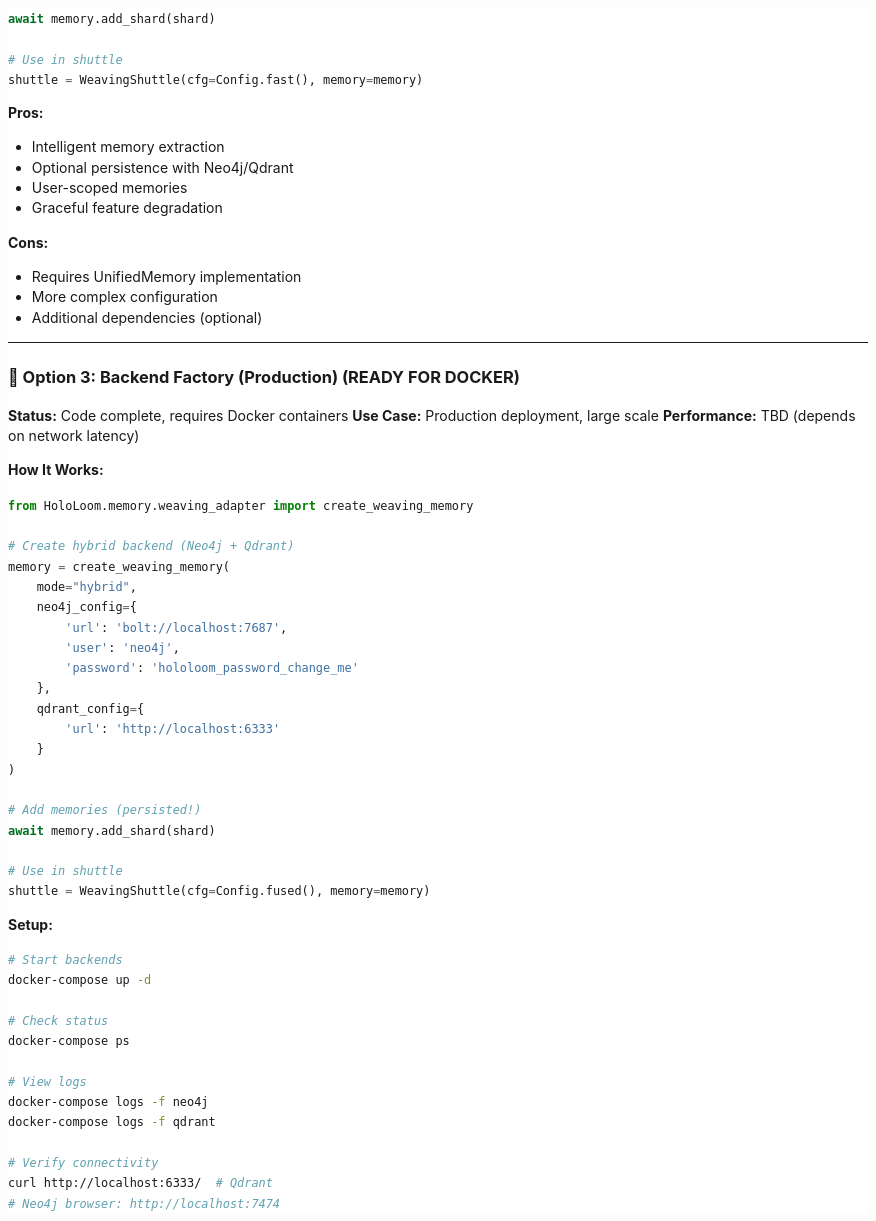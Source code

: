 ```python
await memory.add_shard(shard)

# Use in shuttle
shuttle = WeavingShuttle(cfg=Config.fast(), memory=memory)
```

**Pros:**
- Intelligent memory extraction
- Optional persistence with Neo4j/Qdrant
- User-scoped memories
- Graceful feature degradation

**Cons:**
- Requires UnifiedMemory implementation
- More complex configuration
- Additional dependencies (optional)

---

### 🚧 Option 3: Backend Factory (Production) (READY FOR DOCKER)
**Status:** Code complete, requires Docker containers
**Use Case:** Production deployment, large scale
**Performance:** TBD (depends on network latency)

**How It Works:**
```python
from HoloLoom.memory.weaving_adapter import create_weaving_memory

# Create hybrid backend (Neo4j + Qdrant)
memory = create_weaving_memory(
    mode="hybrid",
    neo4j_config={
        'url': 'bolt://localhost:7687',
        'user': 'neo4j',
        'password': 'hololoom_password_change_me'
    },
    qdrant_config={
        'url': 'http://localhost:6333'
    }
)

# Add memories (persisted!)
await memory.add_shard(shard)

# Use in shuttle
shuttle = WeavingShuttle(cfg=Config.fused(), memory=memory)
```

**Setup:**
```bash
# Start backends
docker-compose up -d

# Check status
docker-compose ps

# View logs
docker-compose logs -f neo4j
docker-compose logs -f qdrant

# Verify connectivity
curl http://localhost:6333/  # Qdrant
# Neo4j browser: http://localhost:7474
```

